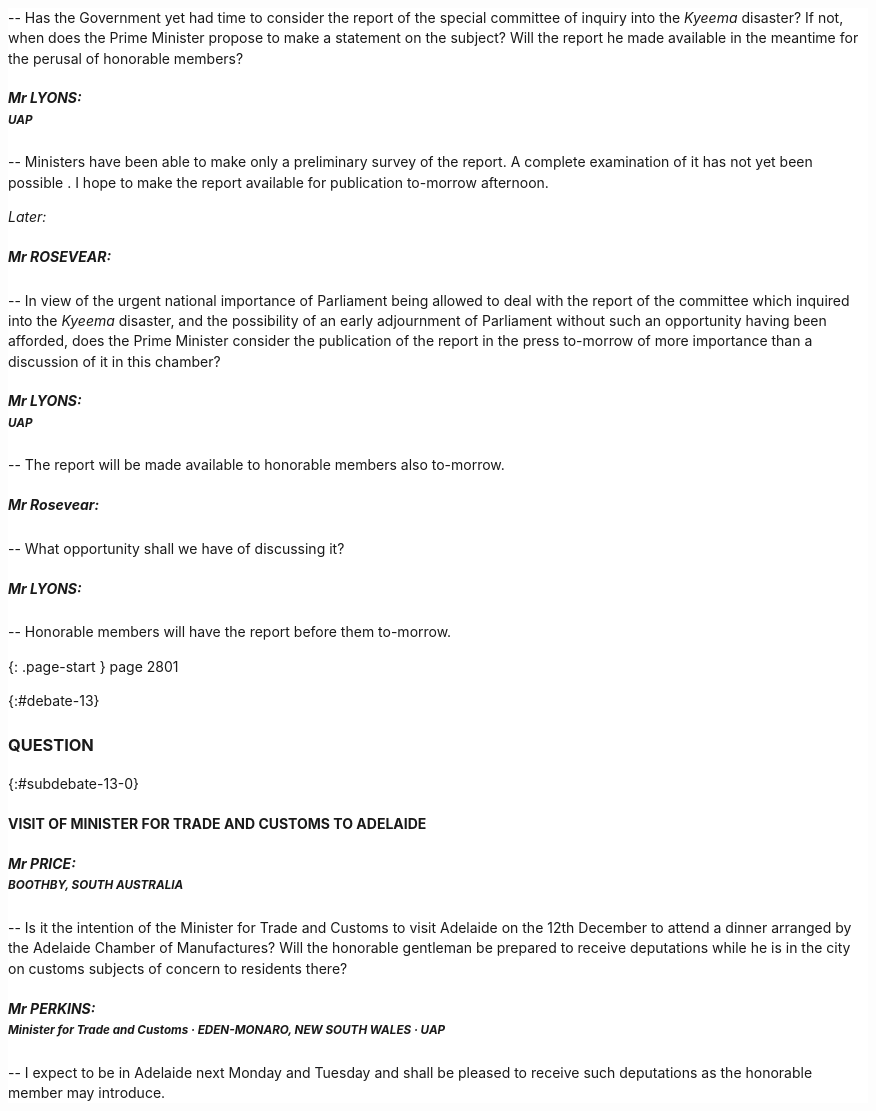 -- Has the Government yet had time to consider the report of the special committee of inquiry into the  *Kyeema*  disaster? If not, when does the Prime Minister propose to make a statement on the subject? Will the report he made available in the meantime for the perusal of honorable members? 

##### Mr LYONS:<br><small class="text-muted">UAP</small>

-- Ministers have been able to make only a preliminary survey of the report. A complete examination of it has not yet been possible . I hope to make the report available for publication to-morrow afternoon. 


 *Later:* 


##### Mr ROSEVEAR:

-- In view of the urgent national importance of Parliament being allowed to deal with the report of the committee which inquired into the  *Kyeema*  disaster, and the possibility of an early adjournment of Parliament without such an opportunity having been afforded, does the Prime Minister consider the publication of the report in the press to-morrow of more importance than a discussion of it in this chamber? 

##### Mr LYONS:<br><small class="text-muted">UAP</small>

-- The report will be made available to honorable members also to-morrow. 

##### Mr Rosevear:

-- What opportunity shall we have of discussing it? 

##### Mr LYONS:

-- Honorable members will have the report before them to-morrow. 

{: .page-start }
page 2801

{:#debate-13}
### QUESTION

{:#subdebate-13-0}
#### VISIT OF MINISTER FOR TRADE AND CUSTOMS TO ADELAIDE

##### Mr PRICE:<br><small class="text-muted">BOOTHBY, SOUTH AUSTRALIA</small>

-- Is it the intention of the Minister for Trade and Customs to visit Adelaide on the 12th December to attend a dinner arranged by the Adelaide Chamber of Manufactures? Will the honorable gentleman be prepared to receive deputations while he is in the city on customs subjects of concern to residents there? 

##### Mr PERKINS:<br><small class="text-muted">Minister for Trade and Customs &middot; EDEN-MONARO, NEW SOUTH WALES &middot; UAP</small>

-- I expect to be in Adelaide next Monday and Tuesday and shall be pleased to receive such deputations as the honorable member may introduce. 
